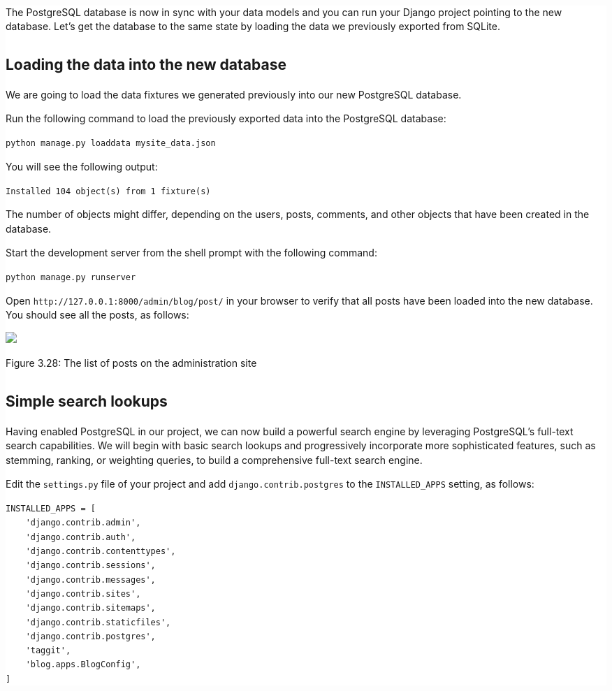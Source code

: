 The PostgreSQL database is now in sync with your data models and you can run your Django project pointing to the new database. Let’s get the database to the same state by loading the data we previously exported from SQLite.

## Loading the data into the new database

We are going to load the data fixtures we generated previously into our new PostgreSQL database.

Run the following command to load the previously exported data into the PostgreSQL database:

```
python manage.py loaddata mysite_data.json
```

You will see the following output:

```
Installed 104 object(s) from 1 fixture(s)
```

The number of objects might differ, depending on the users, posts, comments, and other objects that have been created in the database.

Start the development server from the shell prompt with the following command:

```
python manage.py runserver
```

Open `http://127.0.0.1:8000/admin/blog/post/` in your browser to verify that all posts have been loaded into the new database. You should see all the posts, as follows:

![](https://learning.oreilly.com/api/v2/epubs/urn:orm:book:9781805125457/files/Images/B21088_03_28.png)

Figure 3.28: The list of posts on the administration site

## Simple search lookups

Having enabled PostgreSQL in our project, we can now build a powerful search engine by leveraging PostgreSQL’s full-text search capabilities. We will begin with basic search lookups and progressively incorporate more sophisticated features, such as stemming, ranking, or weighting queries, to build a comprehensive full-text search engine.

Edit the `settings.py` file of your project and add `django.contrib.postgres` to the `INSTALLED_APPS` setting, as follows:

```
INSTALLED_APPS = [
    'django.contrib.admin',
    'django.contrib.auth',
    'django.contrib.contenttypes',
    'django.contrib.sessions',
    'django.contrib.messages',
    'django.contrib.sites',
    'django.contrib.sitemaps',
    'django.contrib.staticfiles',
    'django.contrib.postgres',
    'taggit',
    'blog.apps.BlogConfig',
]
```
